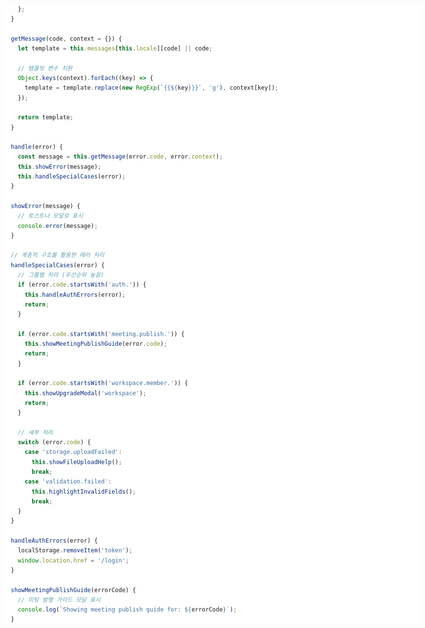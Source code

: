 ```typescript
    };
  }

  getMessage(code, context = {}) {
    let template = this.messages[this.locale][code] || code;

    // 템플릿 변수 치환
    Object.keys(context).forEach((key) => {
      template = template.replace(new RegExp(`{{${key}}}`, 'g'), context[key]);
    });

    return template;
  }

  handle(error) {
    const message = this.getMessage(error.code, error.context);
    this.showError(message);
    this.handleSpecialCases(error);
  }

  showError(message) {
    // 토스트나 모달로 표시
    console.error(message);
  }

  // 계층적 구조를 활용한 에러 처리
  handleSpecialCases(error) {
    // 그룹별 처리 (우선순위 높음)
    if (error.code.startsWith('auth.')) {
      this.handleAuthErrors(error);
      return;
    }

    if (error.code.startsWith('meeting.publish.')) {
      this.showMeetingPublishGuide(error.code);
      return;
    }

    if (error.code.startsWith('workspace.member.')) {
      this.showUpgradeModal('workspace');
      return;
    }

    // 세부 처리
    switch (error.code) {
      case 'storage.uploadFailed':
        this.showFileUploadHelp();
        break;
      case 'validation.failed':
        this.highlightInvalidFields();
        break;
    }
  }

  handleAuthErrors(error) {
    localStorage.removeItem('token');
    window.location.href = '/login';
  }

  showMeetingPublishGuide(errorCode) {
    // 미팅 발행 가이드 모달 표시
    console.log(`Showing meeting publish guide for: ${errorCode}`);
  }
```